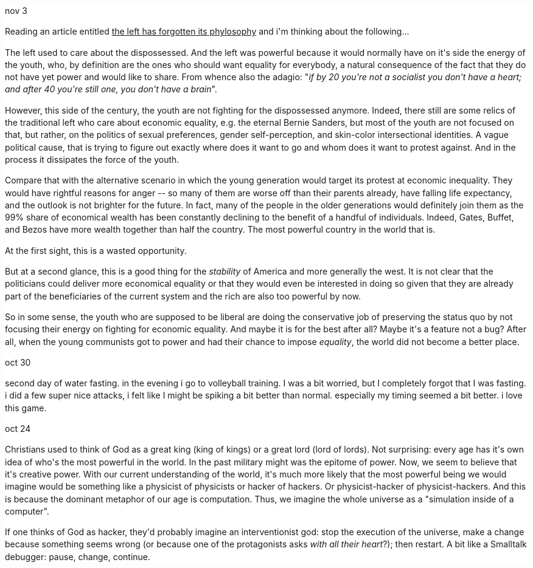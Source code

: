 nov 3

Reading an article entitled [the left has forgotten its phylosophy](https://unherd.com/2024/11/the-left-has-forgotten-its-philosophy/) and i'm thinking about the following... 

The left used to care about the dispossessed. And the left was powerful because it would normally have on it's side the energy of the youth, who, by definition are the ones who should want equality for everybody, a natural consequence of the fact that they do not have yet power and would like to share. From whence also the adagio: "*if by 20 you're not a socialist you don't have a heart; and after 40 you're still one, you don't have a brain*". 

However, this side of the century, the youth are not fighting for the dispossessed anymore. Indeed, there still are some relics of the traditional left who care about economic equality, e.g. the eternal Bernie Sanders, but most of the youth are not focused on that, but rather, on the politics of sexual preferences, gender self-perception, and skin-color intersectional identities. A vague political cause, that is trying to figure out exactly where does it want to go and whom does it want to protest against. And in the process it dissipates the force of the youth. 

Compare that with the alternative scenario in which the young generation would target its protest at economic inequality. They would have rightful reasons for anger -- so many of them are worse off than their parents already, have falling life expectancy, and the outlook is not brighter for the future. In fact, many of the people in the older generations would definitely join them as the 99% share of economical wealth has been constantly declining to the benefit of a handful of individuals. Indeed, Gates, Buffet, and Bezos have more wealth together than half the country. The most powerful country in the world that is. 

At the first sight, this is a wasted opportunity.

But at a second glance, this is a good thing for the *stability* of America and more generally the west. It is not clear that the politicians could deliver more economical equality or that they would even be interested in doing so given that they are already part of the beneficiaries of the current system and the rich are also too powerful by now. 

So in some sense, the youth who are supposed to be liberal are doing the conservative job of preserving the status quo by not focusing their energy on fighting for economic equality. And maybe it is for the best after all? Maybe it's a feature not a bug? After all, when the young communists got to power and had their chance to impose *equality*, the world did not become a better place.



oct 30

second day of water fasting. in the evening i go to volleyball training. I was a bit worried, but I completely forgot that I was fasting. i did a few super nice attacks, i felt like I might be spiking a bit better than normal. especially my timing seemed a bit better.  i love this game.


oct 24

Christians used to think of God as a great king (king of kings) or a great lord (lord of lords). Not surprising: every age has it's own idea of who's the most powerful in the world. In the past military might was the epitome of power. Now, we seem to believe that it's creative power. With our current understanding of the world, it's much more likely that the most powerful being we would imagine would be something like a physicist of physicists or hacker of hackers. Or physicist-hacker of physicist-hackers. And this is because the dominant metaphor of our age is computation. Thus, we imagine the whole universe as a "simulation inside of a computer". 

If one thinks of God as hacker, they'd probably imagine an interventionist god: stop the execution of the universe, make a change because something seems wrong (or because one of the protagonists asks *with all their heart*?); then restart. A bit like a Smalltalk debugger: pause, change, continue. 
